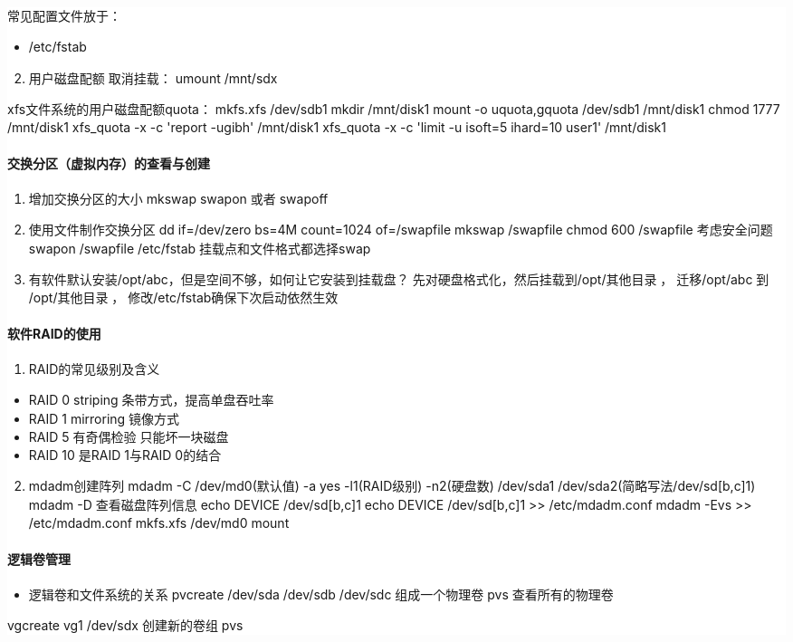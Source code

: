 常见配置文件放于：
- /etc/fstab

2. 用户磁盘配额
取消挂载：
umount /mnt/sdx

xfs文件系统的用户磁盘配额quota：
mkfs.xfs /dev/sdb1
mkdir /mnt/disk1
mount -o uquota,gquota /dev/sdb1 /mnt/disk1
chmod 1777 /mnt/disk1
xfs_quota -x -c 'report -ugibh' /mnt/disk1
xfs_quota -x -c 'limit -u isoft=5 ihard=10 user1' /mnt/disk1

#### 交换分区（虚拟内存）的查看与创建
1. 增加交换分区的大小
mkswap <directory>
swapon 或者 swapoff <directory>

2. 使用文件制作交换分区
dd if=/dev/zero bs=4M count=1024 of=/swapfile
mkswap /swapfile
chmod 600 /swapfile 考虑安全问题
swapon /swapfile
/etc/fstab 挂载点和文件格式都选择swap

3. 有软件默认安装/opt/abc，但是空间不够，如何让它安装到挂载盘？
先对硬盘格式化，然后挂载到/opt/其他目录 ， 迁移/opt/abc 到 /opt/其他目录 ，
修改/etc/fstab确保下次启动依然生效

#### 软件RAID的使用
1. RAID的常见级别及含义
- RAID 0 striping 条带方式，提高单盘吞吐率
- RAID 1 mirroring 镜像方式
- RAID 5 有奇偶检验
只能坏一块磁盘
- RAID 10 是RAID 1与RAID 0的结合

2. mdadm创建阵列
mdadm -C /dev/md0(默认值) -a yes -l1(RAID级别) -n2(硬盘数) /dev/sda1 /dev/sda2(简略写法/dev/sd[b,c]1)
mdadm -D 查看磁盘阵列信息
echo DEVICE /dev/sd[b,c]1
echo DEVICE /dev/sd[b,c]1 >> /etc/mdadm.conf
mdadm -Evs >> /etc/mdadm.conf
mkfs.xfs /dev/md0
mount

#### 逻辑卷管理
- 逻辑卷和文件系统的关系
pvcreate /dev/sda /dev/sdb /dev/sdc 组成一个物理卷
pvs 查看所有的物理卷

vgcreate vg1 /dev/sdx 创建新的卷组
pvs
